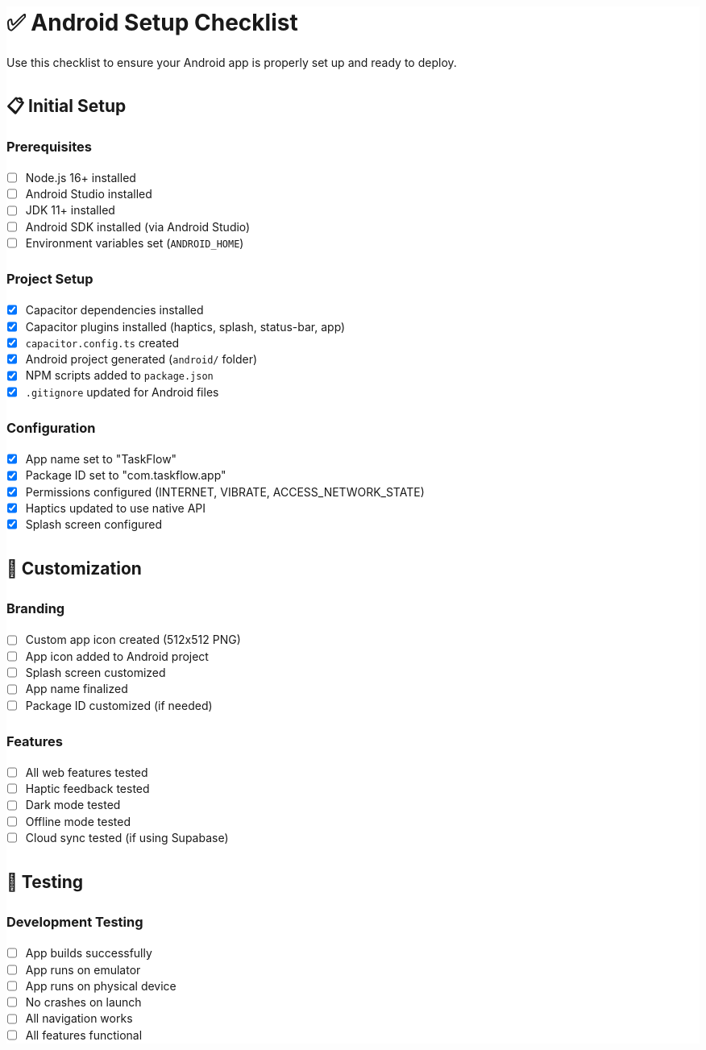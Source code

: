 # ✅ Android Setup Checklist

Use this checklist to ensure your Android app is properly set up and ready to deploy.

## 📋 Initial Setup

### Prerequisites
- [ ] Node.js 16+ installed
- [ ] Android Studio installed
- [ ] JDK 11+ installed
- [ ] Android SDK installed (via Android Studio)
- [ ] Environment variables set (`ANDROID_HOME`)

### Project Setup
- [x] Capacitor dependencies installed
- [x] Capacitor plugins installed (haptics, splash, status-bar, app)
- [x] `capacitor.config.ts` created
- [x] Android project generated (`android/` folder)
- [x] NPM scripts added to `package.json`
- [x] `.gitignore` updated for Android files

### Configuration
- [x] App name set to "TaskFlow"
- [x] Package ID set to "com.taskflow.app"
- [x] Permissions configured (INTERNET, VIBRATE, ACCESS_NETWORK_STATE)
- [x] Haptics updated to use native API
- [x] Splash screen configured

## 🎨 Customization

### Branding
- [ ] Custom app icon created (512x512 PNG)
- [ ] App icon added to Android project
- [ ] Splash screen customized
- [ ] App name finalized
- [ ] Package ID customized (if needed)

### Features
- [ ] All web features tested
- [ ] Haptic feedback tested
- [ ] Dark mode tested
- [ ] Offline mode tested
- [ ] Cloud sync tested (if using Supabase)

## 🧪 Testing

### Development Testing
- [ ] App builds successfully
- [ ] App runs on emulator
- [ ] App runs on physical device
- [ ] No crashes on launch
- [ ] All navigation works
- [ ] All features functional
